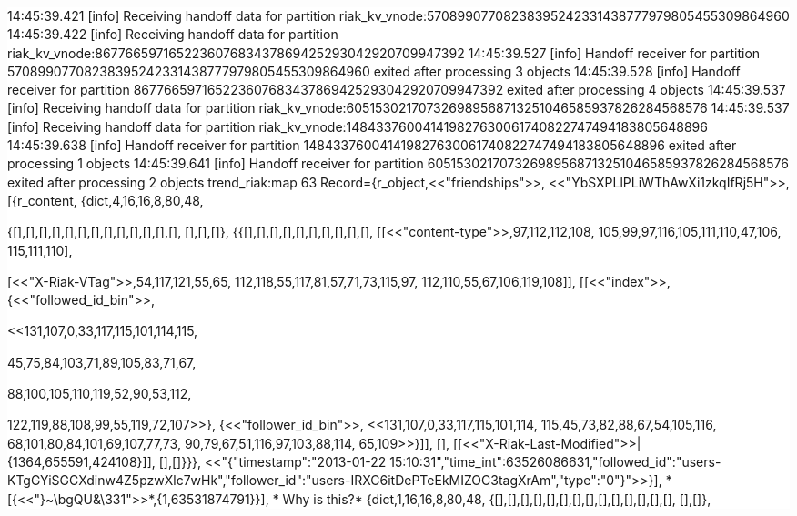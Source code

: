 14:45:39.421 [info] Receiving handoff data for partition
riak\_kv\_vnode:57089907708238395242331438777979805455309864960
14:45:39.422 [info] Receiving handoff data for partition
riak\_kv\_vnode:867766597165223607683437869425293042920709947392
14:45:39.527 [info] Handoff receiver for partition
57089907708238395242331438777979805455309864960 exited after processing 3
objects
14:45:39.528 [info] Handoff receiver for partition
867766597165223607683437869425293042920709947392 exited after processing 4
objects
14:45:39.537 [info] Receiving handoff data for partition
riak\_kv\_vnode:605153021707326989568713251046585937826284568576
14:45:39.537 [info] Receiving handoff data for partition
riak\_kv\_vnode:148433760041419827630061740822747494183805648896
14:45:39.638 [info] Handoff receiver for partition
148433760041419827630061740822747494183805648896 exited after processing 1
objects
14:45:39.641 [info] Handoff receiver for partition
605153021707326989568713251046585937826284568576 exited after processing 2
objects
trend\_riak:map 63 Record={r\_object,&lt;&lt;"friendships"&gt;&gt;,
 &lt;&lt;"YbSXPLlPLiWThAwXi1zkqIfRj5H"&gt;&gt;,
 [{r\_content,
 {dict,4,16,16,8,80,48,

{[],[],[],[],[],[],[],[],[],[],[],[],[],
 [],[],[]},
 {{[],[],[],[],[],[],[],[],[],[],
 [[&lt;&lt;"content-type"&gt;&gt;,97,112,112,108,
 105,99,97,116,105,111,110,47,106,
 115,111,110],

 [&lt;&lt;"X-Riak-VTag"&gt;&gt;,54,117,121,55,65,
 112,118,55,117,81,57,71,73,115,97,
 112,110,55,67,106,119,108]],
 [[&lt;&lt;"index"&gt;&gt;,
 {&lt;&lt;"followed\_id\_bin"&gt;&gt;,

 &lt;&lt;131,107,0,33,117,115,101,114,115,

 45,75,84,103,71,89,105,83,71,67,

 88,100,105,110,119,52,90,53,112,

 122,119,88,108,99,55,119,72,107&gt;&gt;},
 {&lt;&lt;"follower\_id\_bin"&gt;&gt;,
 &lt;&lt;131,107,0,33,117,115,101,114,
 115,45,73,82,88,67,54,105,116,
 68,101,80,84,101,69,107,77,73,
 90,79,67,51,116,97,103,88,114,
 65,109&gt;&gt;}]],
 [],
 [[&lt;&lt;"X-Riak-Last-Modified"&gt;&gt;|
 {1364,655591,424108}]],
 [],[]}}},
 &lt;&lt;"{\"timestamp\":\"2013-01-22
15:10:31\",\"time\_int\":63526086631,\"followed\_id\":\"users-KTgGYiSGCXdinw4Z5pzwXlc7wHk\",\"follower\_id\":\"users-IRXC6itDePTeEkMIZOC3tagXrAm\",\"type\":\"0\"}"&gt;&gt;}],
 \* [{&lt;&lt;"}~\bgQU&\331"&gt;&gt;\*,{1,63531874791}}], \* Why
is this?\*
 {dict,1,16,16,8,80,48,
 {[],[],[],[],[],[],[],[],[],[],[],[],[],[],
 [],[]},
